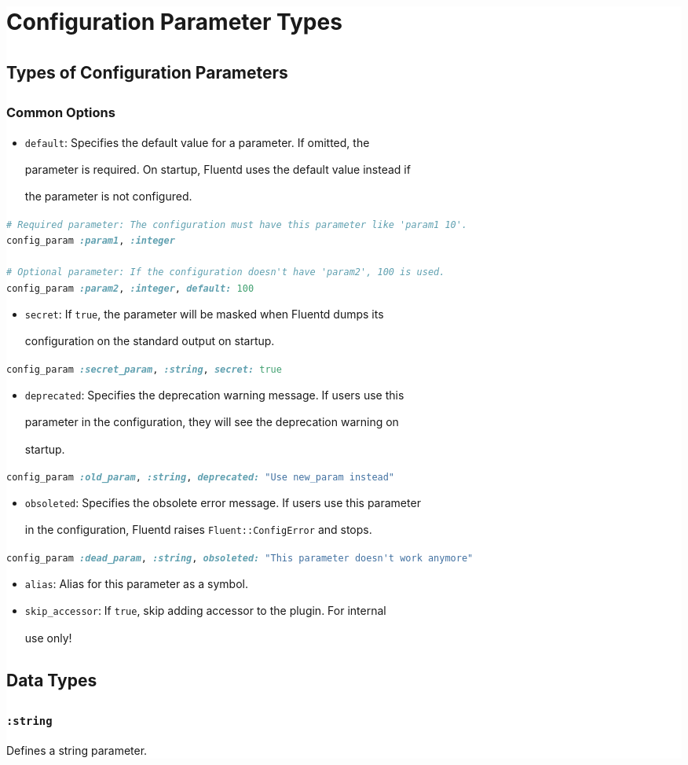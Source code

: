 # Configuration Parameter Types

## Types of Configuration Parameters

### Common Options

* `default`: Specifies the default value for a parameter. If omitted, the

  parameter is required. On startup, Fluentd uses the default value instead if

  the parameter is not configured.

```ruby
# Required parameter: The configuration must have this parameter like 'param1 10'.
config_param :param1, :integer

# Optional parameter: If the configuration doesn't have 'param2', 100 is used.
config_param :param2, :integer, default: 100
```

* `secret`: If `true`, the parameter will be masked when Fluentd dumps its

  configuration on the standard output on startup.

```ruby
config_param :secret_param, :string, secret: true
```

* `deprecated`: Specifies the deprecation warning message. If users use this

  parameter in the configuration, they will see the deprecation warning on

  startup.

```ruby
config_param :old_param, :string, deprecated: "Use new_param instead"
```

* `obsoleted`: Specifies the obsolete error message. If users use this parameter

  in the configuration, Fluentd raises `Fluent::ConfigError` and stops.

```ruby
config_param :dead_param, :string, obsoleted: "This parameter doesn't work anymore"
```

* `alias`: Alias for this parameter as a symbol.
* `skip_accessor`: If `true`, skip adding accessor to the plugin. For internal

  use only!

## Data Types

### `:string`

Defines a string parameter.
